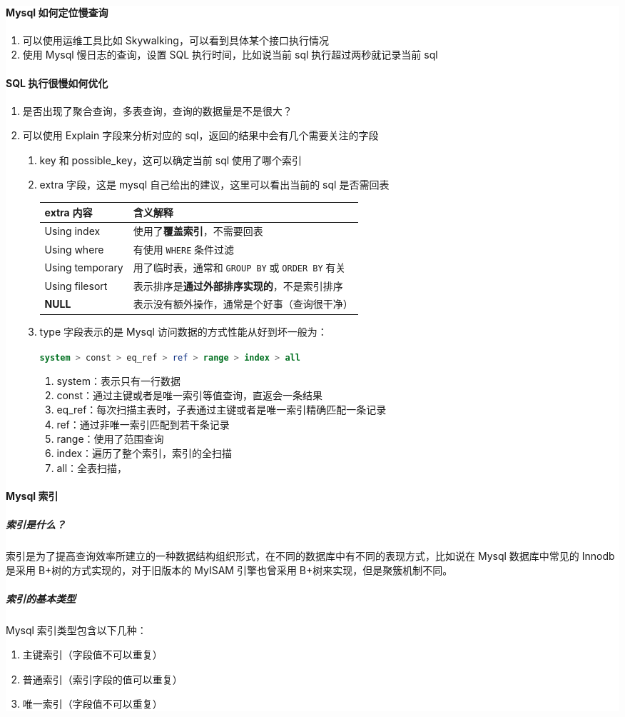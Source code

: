#### Mysql 如何定位慢查询

1. 可以使用运维工具比如 Skywalking，可以看到具体某个接口执行情况
2. 使用 Mysql 慢日志的查询，设置 SQL 执行时间，比如说当前 sql 执行超过两秒就记录当前 sql

#### SQL 执行很慢如何优化

1. 是否出现了聚合查询，多表查询，查询的数据量是不是很大？

2. 可以使用 Explain 字段来分析对应的 sql，返回的结果中会有几个需要关注的字段

   1. key 和 possible_key，这可以确定当前 sql 使用了哪个索引

   2. extra 字段，这是 mysql 自己给出的建议，这里可以看出当前的 sql 是否需回表

      | extra 内容      | 含义解释                                         |
      | --------------- | ------------------------------------------------ |
      | Using index     | 使用了**覆盖索引**，不需要回表                   |
      | Using where     | 有使用 `WHERE` 条件过滤                          |
      | Using temporary | 用了临时表，通常和 `GROUP BY` 或 `ORDER BY` 有关 |
      | Using filesort  | 表示排序是**通过外部排序实现的**，不是索引排序   |
      | **NULL**        | 表示没有额外操作，通常是个好事（查询很干净）     |

   3. type 字段表示的是 Mysql 访问数据的方式性能从好到坏一般为：

      ```sql
      system > const > eq_ref > ref > range > index > all
      ```

      1. system：表示只有一行数据
      2. const：通过主键或者是唯一索引等值查询，直返会一条结果
      3. eq_ref：每次扫描主表时，子表通过主键或者是唯一索引精确匹配一条记录
      4. ref：通过非唯一索引匹配到若干条记录
      5. range：使用了范围查询
      6. index：遍历了整个索引，索引的全扫描
      7. all：全表扫描，

#### Mysql 索引

##### 索引是什么？

​ 索引是为了提高查询效率所建立的一种数据结构组织形式，在不同的数据库中有不同的表现方式，比如说在 Mysql 数据库中常见的 Innodb 是采用 B+树的方式实现的，对于旧版本的 MyISAM 引擎也曾采用 B+树来实现，但是聚簇机制不同。

##### 索引的基本类型

Mysql 索引类型包含以下几种：

1. 主键索引（字段值不可以重复）

2. 普通索引（索引字段的值可以重复）

3. 唯一索引（字段值不可以重复）
